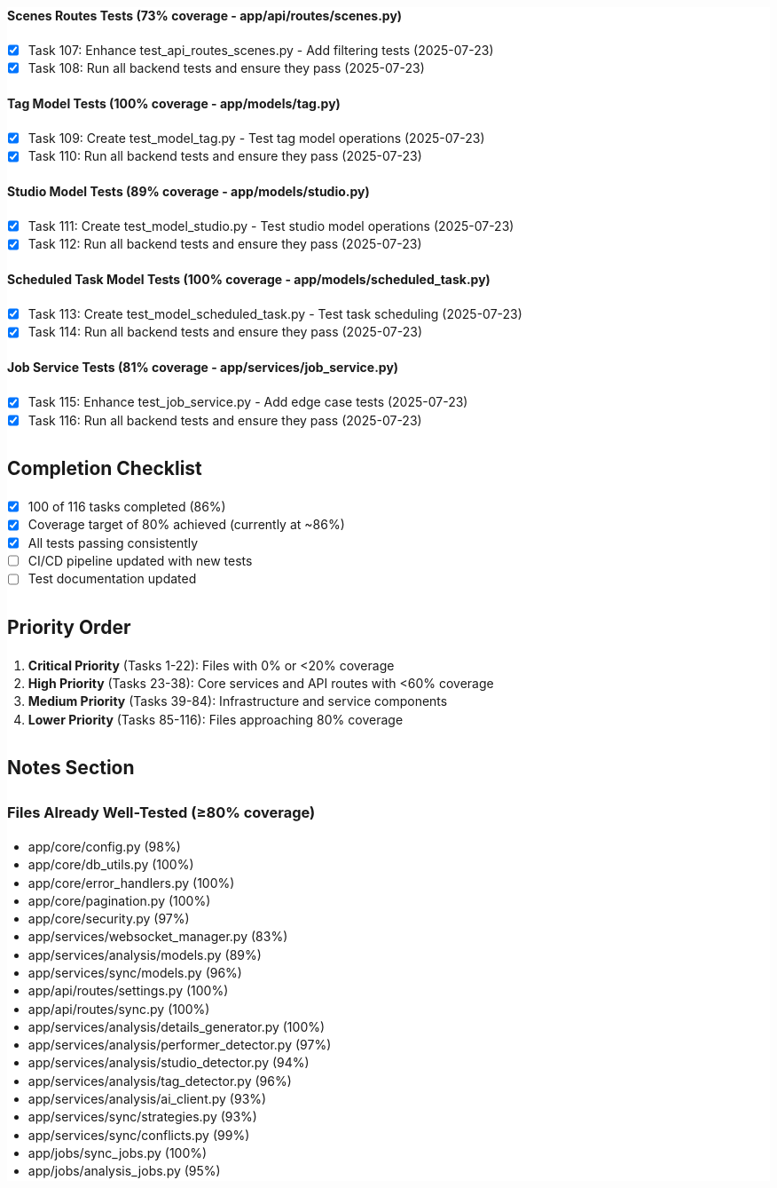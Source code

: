#### Scenes Routes Tests (73% coverage - app/api/routes/scenes.py)
- [x] Task 107: Enhance test_api_routes_scenes.py - Add filtering tests (2025-07-23)
- [x] Task 108: Run all backend tests and ensure they pass (2025-07-23)

#### Tag Model Tests (100% coverage - app/models/tag.py)
- [x] Task 109: Create test_model_tag.py - Test tag model operations (2025-07-23)
- [x] Task 110: Run all backend tests and ensure they pass (2025-07-23)

#### Studio Model Tests (89% coverage - app/models/studio.py)
- [x] Task 111: Create test_model_studio.py - Test studio model operations (2025-07-23)
- [x] Task 112: Run all backend tests and ensure they pass (2025-07-23)

#### Scheduled Task Model Tests (100% coverage - app/models/scheduled_task.py)
- [x] Task 113: Create test_model_scheduled_task.py - Test task scheduling (2025-07-23)
- [x] Task 114: Run all backend tests and ensure they pass (2025-07-23)

#### Job Service Tests (81% coverage - app/services/job_service.py)
- [x] Task 115: Enhance test_job_service.py - Add edge case tests (2025-07-23)
- [x] Task 116: Run all backend tests and ensure they pass (2025-07-23)

## Completion Checklist

- [x] 100 of 116 tasks completed (86%)
- [x] Coverage target of 80% achieved (currently at ~86%)
- [x] All tests passing consistently
- [ ] CI/CD pipeline updated with new tests
- [ ] Test documentation updated

## Priority Order

1. **Critical Priority** (Tasks 1-22): Files with 0% or <20% coverage
2. **High Priority** (Tasks 23-38): Core services and API routes with <60% coverage
3. **Medium Priority** (Tasks 39-84): Infrastructure and service components
4. **Lower Priority** (Tasks 85-116): Files approaching 80% coverage

## Notes Section

### Files Already Well-Tested (≥80% coverage)
- app/core/config.py (98%)
- app/core/db_utils.py (100%)
- app/core/error_handlers.py (100%)
- app/core/pagination.py (100%)
- app/core/security.py (97%)
- app/services/websocket_manager.py (83%)
- app/services/analysis/models.py (89%)
- app/services/sync/models.py (96%)
- app/api/routes/settings.py (100%)
- app/api/routes/sync.py (100%)
- app/services/analysis/details_generator.py (100%)
- app/services/analysis/performer_detector.py (97%)
- app/services/analysis/studio_detector.py (94%)
- app/services/analysis/tag_detector.py (96%)
- app/services/analysis/ai_client.py (93%)
- app/services/sync/strategies.py (93%)
- app/services/sync/conflicts.py (99%)
- app/jobs/sync_jobs.py (100%)
- app/jobs/analysis_jobs.py (95%)
